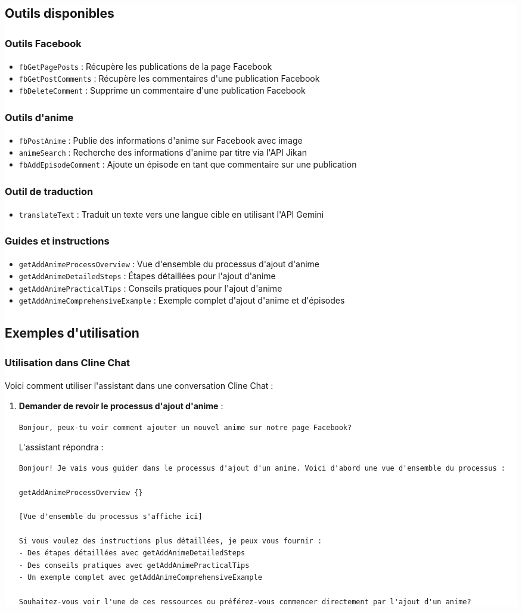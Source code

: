 ## Outils disponibles

### Outils Facebook

- `fbGetPagePosts` : Récupère les publications de la page Facebook
- `fbGetPostComments` : Récupère les commentaires d'une publication Facebook
- `fbDeleteComment` : Supprime un commentaire d'une publication Facebook

### Outils d'anime

- `fbPostAnime` : Publie des informations d'anime sur Facebook avec image
- `animeSearch` : Recherche des informations d'anime par titre via l'API Jikan
- `fbAddEpisodeComment` : Ajoute un épisode en tant que commentaire sur une publication

### Outil de traduction

- `translateText` : Traduit un texte vers une langue cible en utilisant l'API Gemini

### Guides et instructions

- `getAddAnimeProcessOverview` : Vue d'ensemble du processus d'ajout d'anime
- `getAddAnimeDetailedSteps` : Étapes détaillées pour l'ajout d'anime
- `getAddAnimePracticalTips` : Conseils pratiques pour l'ajout d'anime
- `getAddAnimeComprehensiveExample` : Exemple complet d'ajout d'anime et d'épisodes

## Exemples d'utilisation

### Utilisation dans Cline Chat

Voici comment utiliser l'assistant dans une conversation Cline Chat :

1. **Demander de revoir le processus d'ajout d'anime** :
   ```
   Bonjour, peux-tu voir comment ajouter un nouvel anime sur notre page Facebook?
   ```
   L'assistant répondra :
   ```
   Bonjour! Je vais vous guider dans le processus d'ajout d'un anime. Voici d'abord une vue d'ensemble du processus :

   getAddAnimeProcessOverview {}

   [Vue d'ensemble du processus s'affiche ici]

   Si vous voulez des instructions plus détaillées, je peux vous fournir :
   - Des étapes détaillées avec getAddAnimeDetailedSteps
   - Des conseils pratiques avec getAddAnimePracticalTips
   - Un exemple complet avec getAddAnimeComprehensiveExample

   Souhaitez-vous voir l'une de ces ressources ou préférez-vous commencer directement par l'ajout d'un anime?
   ```
